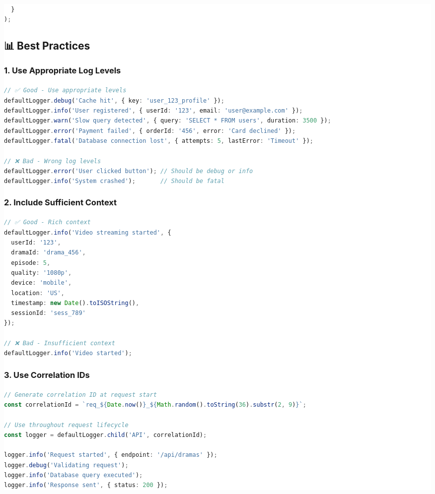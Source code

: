 ```typescript
  }
);
```

## 📊 Best Practices

### 1. Use Appropriate Log Levels

```typescript
// ✅ Good - Use appropriate levels
defaultLogger.debug('Cache hit', { key: 'user_123_profile' });
defaultLogger.info('User registered', { userId: '123', email: 'user@example.com' });
defaultLogger.warn('Slow query detected', { query: 'SELECT * FROM users', duration: 3500 });
defaultLogger.error('Payment failed', { orderId: '456', error: 'Card declined' });
defaultLogger.fatal('Database connection lost', { attempts: 5, lastError: 'Timeout' });

// ❌ Bad - Wrong log levels
defaultLogger.error('User clicked button'); // Should be debug or info
defaultLogger.info('System crashed');       // Should be fatal
```

### 2. Include Sufficient Context

```typescript
// ✅ Good - Rich context
defaultLogger.info('Video streaming started', {
  userId: '123',
  dramaId: 'drama_456',
  episode: 5,
  quality: '1080p',
  device: 'mobile',
  location: 'US',
  timestamp: new Date().toISOString(),
  sessionId: 'sess_789'
});

// ❌ Bad - Insufficient context
defaultLogger.info('Video started');
```

### 3. Use Correlation IDs

```typescript
// Generate correlation ID at request start
const correlationId = `req_${Date.now()}_${Math.random().toString(36).substr(2, 9)}`;

// Use throughout request lifecycle
const logger = defaultLogger.child('API', correlationId);

logger.info('Request started', { endpoint: '/api/dramas' });
logger.debug('Validating request');
logger.info('Database query executed');
logger.info('Response sent', { status: 200 });
```
